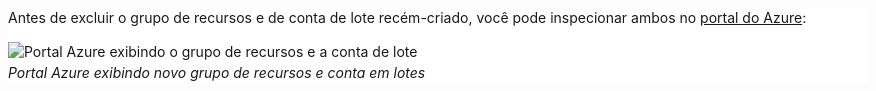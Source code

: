 Antes de excluir o grupo de recursos e de conta de lote recém-criado, você pode inspecionar ambos no [portal do Azure][azure_portal]:

![Portal Azure exibindo o grupo de recursos e a conta de lote][1]
<br />
*Portal Azure exibindo novo grupo de recursos e conta em lotes*

[aad_about]: ../active-directory/active-directory-whatis.md "O que é Azure Active Directory?"
[aad_adal]: ../active-directory/active-directory-authentication-libraries.md
[aad_auth_scenarios]: ../active-directory/active-directory-authentication-scenarios.md "Cenários de autenticação do Azure AD"
[aad_integrate]: ../active-directory/active-directory-integrating-applications.md "Integração de aplicativos com o Active Directory do Azure"
[acct_mgmt_sample]: https://github.com/Azure/azure-batch-samples/tree/master/CSharp/AccountManagement
[api_net]: http://msdn.microsoft.com/library/azure/mt348682.aspx
[api_mgmt_net]: https://msdn.microsoft.com/library/azure/mt463120.aspx
[azure_portal]: http://portal.azure.com
[azure_storage]: https://azure.microsoft.com/services/storage/
[azure_tokencreds]: https://msdn.microsoft.com/library/azure/microsoft.windowsazure.tokencloudcredentials.aspx
[batch_explorer_project]: https://github.com/Azure/azure-batch-samples/tree/master/CSharp/BatchExplorer
[net_batch_client]: https://msdn.microsoft.com/library/azure/microsoft.azure.batch.batchclient.aspx
[net_list_keys]: https://msdn.microsoft.com/library/azure/microsoft.azure.management.batch.accountoperationsextensions.listkeysasync.aspx
[net_create]: https://msdn.microsoft.com/library/azure/microsoft.azure.management.batch.accountoperationsextensions.createasync.aspx
[net_delete]: https://msdn.microsoft.com/library/azure/microsoft.azure.management.batch.accountoperationsextensions.deleteasync.aspx
[net_regenerate_keys]: https://msdn.microsoft.com/library/azure/microsoft.azure.management.batch.accountoperationsextensions.regeneratekeyasync.aspx
[net_sharedkeycred]: https://msdn.microsoft.com/library/azure/microsoft.azure.batch.auth.batchsharedkeycredentials.aspx
[net_mgmt_client]: https://msdn.microsoft.com/library/azure/microsoft.azure.management.batch.batchmanagementclient.aspx
[net_mgmt_subscriptions]: https://msdn.microsoft.com/library/azure/microsoft.azure.management.batch.batchmanagementclient.subscriptions.aspx
[net_mgmt_listaccounts]: https://msdn.microsoft.com/library/azure/microsoft.azure.management.batch.iaccountoperations.listasync.aspx
[resman_api]: https://msdn.microsoft.com/library/azure/mt418626.aspx
[resman_client]: https://msdn.microsoft.com/library/azure/microsoft.azure.management.resources.resourcemanagementclient.aspxs
[resman_subclient]: https://msdn.microsoft.com/library/azure/microsoft.azure.subscriptions.subscriptionclient.aspx
[resman_overview]: ../azure-resource-manager/resource-group-overview.md

[1]: ./media/batch-management-dotnet/portal-01.png
[2]: ./media/batch-management-dotnet/portal-02.png
[3]: ./media/batch-management-dotnet/portal-03.png
